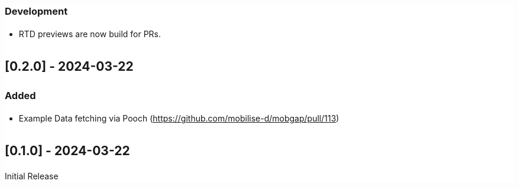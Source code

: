 
### Development

- RTD previews are now build for PRs.

## [0.2.0] - 2024-03-22

### Added 

- Example Data fetching via Pooch (https://github.com/mobilise-d/mobgap/pull/113)

## [0.1.0] - 2024-03-22 

Initial Release

